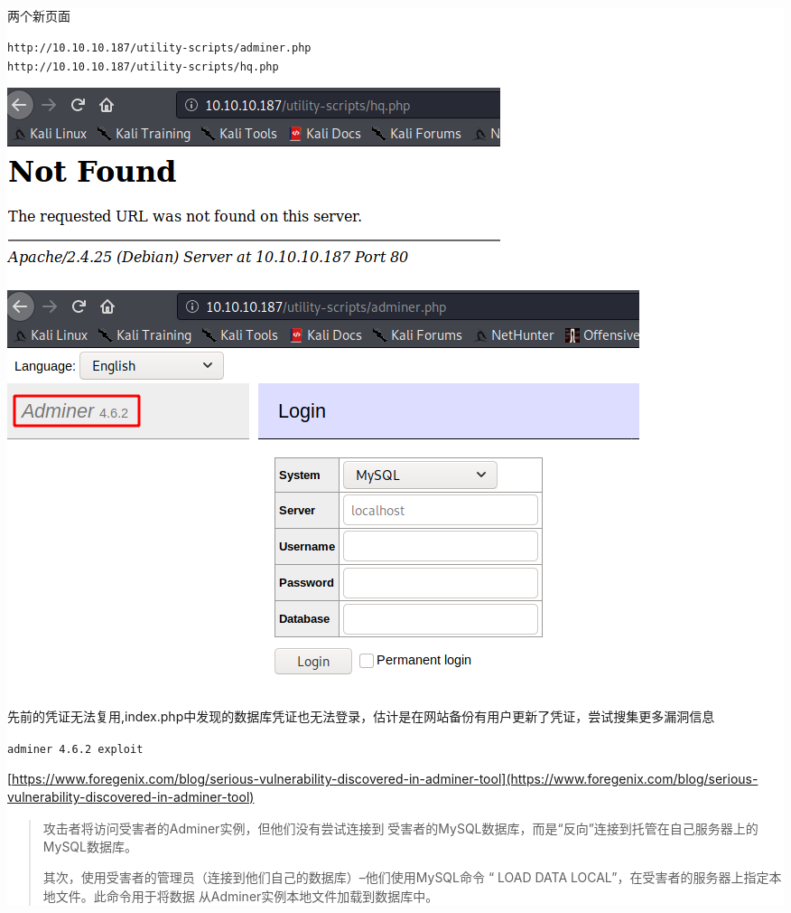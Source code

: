 两个新页面

```bash
http://10.10.10.187/utility-scripts/adminer.php
http://10.10.10.187/utility-scripts/hq.php
```

![image-20200625103946023](assets/Admirer_187.assets/image-20200625103946023.png)

![image-20200625104018445](assets/Admirer_187.assets/image-20200625104018445.png)

先前的凭证无法复用,index.php中发现的数据库凭证也无法登录，估计是在网站备份有用户更新了凭证，尝试搜集更多漏洞信息

```bash
adminer 4.6.2 exploit
```

[https://www.foregenix.com/blog/serious-vulnerability-discovered-in-adminer-tool](https://www.foregenix.com/blog/serious-vulnerability-discovered-in-adminer-tool)

> 攻击者将访问受害者的Adminer实例，但他们没有尝试连接到 受害者的MySQL数据库，而是“反向”连接到托管在自己服务器上的MySQL数据库。
>
> 其次，使用受害者的管理员（连接到他们自己的数据库）–他们使用MySQL命令 “ LOAD DATA LOCAL”，在受害者的服务器上指定本地文件。此命令用于将数据 从Adminer实例本地文件加载到数据库中。
